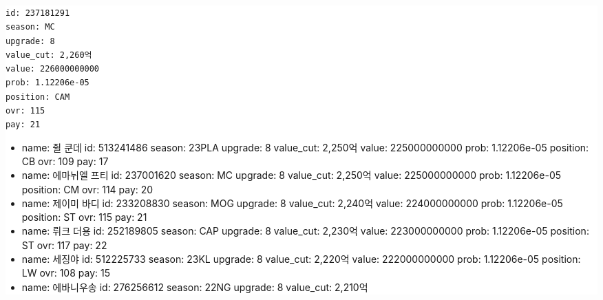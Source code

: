     id: 237181291
    season: MC
    upgrade: 8
    value_cut: 2,260억
    value: 226000000000
    prob: 1.12206e-05
    position: CAM
    ovr: 115
    pay: 21
  - name: 쥘 쿤데
    id: 513241486
    season: 23PLA
    upgrade: 8
    value_cut: 2,250억
    value: 225000000000
    prob: 1.12206e-05
    position: CB
    ovr: 109
    pay: 17
  - name: 에마뉘엘 프티
    id: 237001620
    season: MC
    upgrade: 8
    value_cut: 2,250억
    value: 225000000000
    prob: 1.12206e-05
    position: CM
    ovr: 114
    pay: 20
  - name: 제이미 바디
    id: 233208830
    season: MOG
    upgrade: 8
    value_cut: 2,240억
    value: 224000000000
    prob: 1.12206e-05
    position: ST
    ovr: 115
    pay: 21
  - name: 뤼크 더용
    id: 252189805
    season: CAP
    upgrade: 8
    value_cut: 2,230억
    value: 223000000000
    prob: 1.12206e-05
    position: ST
    ovr: 117
    pay: 22
  - name: 세징야
    id: 512225733
    season: 23KL
    upgrade: 8
    value_cut: 2,220억
    value: 222000000000
    prob: 1.12206e-05
    position: LW
    ovr: 108
    pay: 15
  - name: 에바니우송
    id: 276256612
    season: 22NG
    upgrade: 8
    value_cut: 2,210억